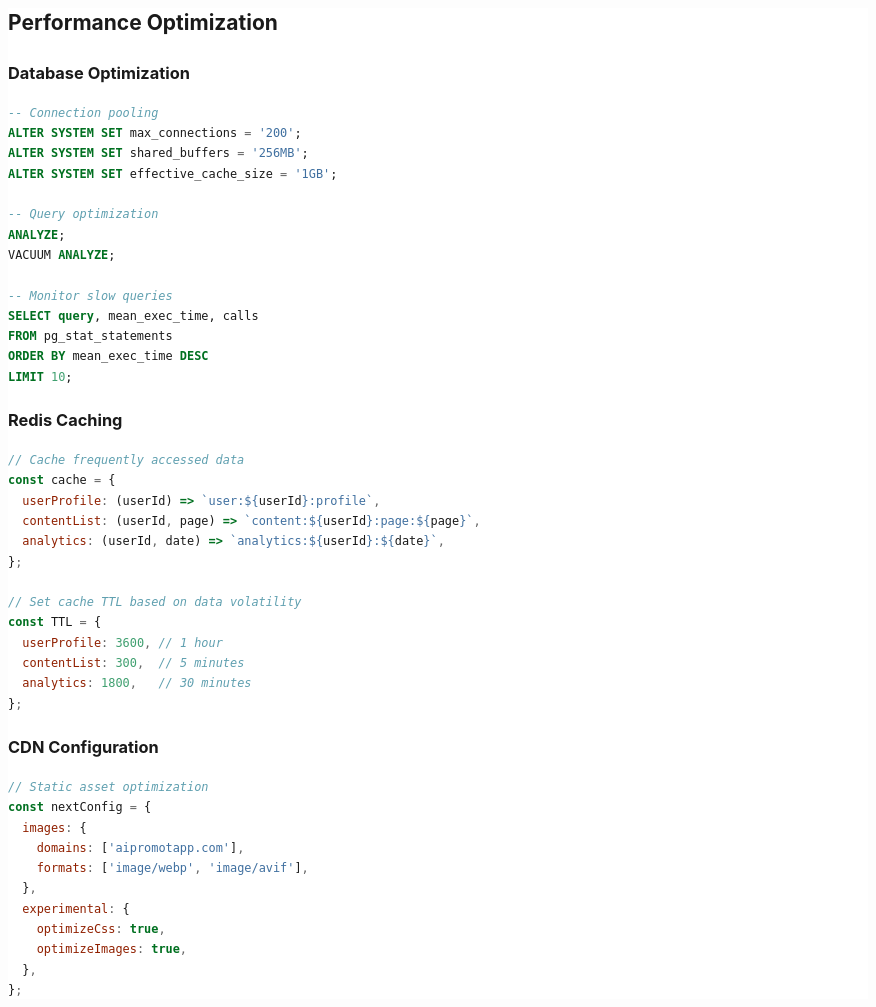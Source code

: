 ## Performance Optimization

### Database Optimization

```sql
-- Connection pooling
ALTER SYSTEM SET max_connections = '200';
ALTER SYSTEM SET shared_buffers = '256MB';
ALTER SYSTEM SET effective_cache_size = '1GB';

-- Query optimization
ANALYZE;
VACUUM ANALYZE;

-- Monitor slow queries
SELECT query, mean_exec_time, calls 
FROM pg_stat_statements 
ORDER BY mean_exec_time DESC 
LIMIT 10;
```

### Redis Caching

```javascript
// Cache frequently accessed data
const cache = {
  userProfile: (userId) => `user:${userId}:profile`,
  contentList: (userId, page) => `content:${userId}:page:${page}`,
  analytics: (userId, date) => `analytics:${userId}:${date}`,
};

// Set cache TTL based on data volatility
const TTL = {
  userProfile: 3600, // 1 hour
  contentList: 300,  // 5 minutes
  analytics: 1800,   // 30 minutes
};
```

### CDN Configuration

```javascript
// Static asset optimization
const nextConfig = {
  images: {
    domains: ['aipromotapp.com'],
    formats: ['image/webp', 'image/avif'],
  },
  experimental: {
    optimizeCss: true,
    optimizeImages: true,
  },
};
```
